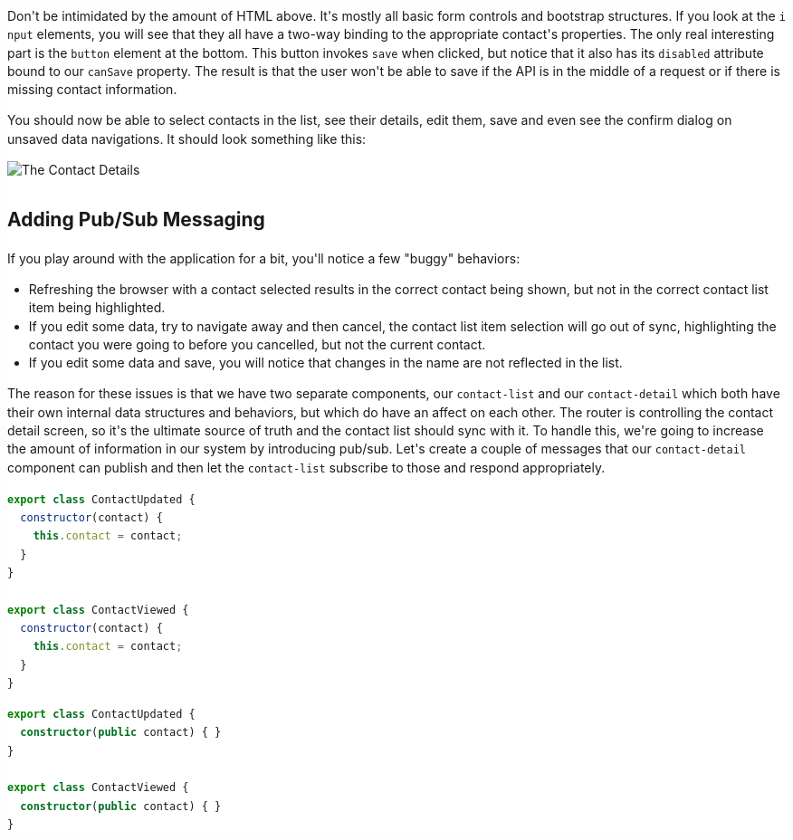 Don't be intimidated by the amount of HTML above. It's mostly all basic form controls and bootstrap structures. If you look at the `input` elements, you will see that they all have a two-way binding to the appropriate contact's properties. The only real interesting part is the `button` element at the bottom. This button invokes `save` when clicked, but notice that it also has its `disabled` attribute bound to our `canSave` property. The result is that the user won't be able to save if the API is in the middle of a request or if there is missing contact information.

You should now be able to select contacts in the list, see their details, edit them, save and even see the confirm dialog on unsaved data navigations. It should look something like this:

![The Contact Details](img/contact-app-contact-detail.png)

## Adding Pub/Sub Messaging

If you play around with the application for a bit, you'll notice a few "buggy" behaviors:

* Refreshing the browser with a contact selected results in the correct contact being shown, but not in the correct contact list item being highlighted.
* If you edit some data, try to navigate away and then cancel, the contact list item selection will go out of sync, highlighting the contact you were going to before you cancelled, but not the current contact.
* If you edit some data and save, you will notice that changes in the name are not reflected in the list.

The reason for these issues is that we have two separate components, our `contact-list` and our `contact-detail` which both have their own internal data structures and behaviors, but which do have an affect on each other. The router is controlling the contact detail screen, so it's the ultimate source of truth and the contact list should sync with it. To handle this, we're going to increase the amount of information in our system by introducing pub/sub. Let's create a couple of messages that our `contact-detail` component can publish and then let the `contact-list` subscribe to those and respond appropriately.

```JavaScript messages.js
export class ContactUpdated {
  constructor(contact) {
    this.contact = contact;
  }
}

export class ContactViewed {
  constructor(contact) {
    this.contact = contact;
  }
}
```
```TypeScript messages.ts [variant]
export class ContactUpdated {
  constructor(public contact) { }
}

export class ContactViewed {
  constructor(public contact) { }
}
```

